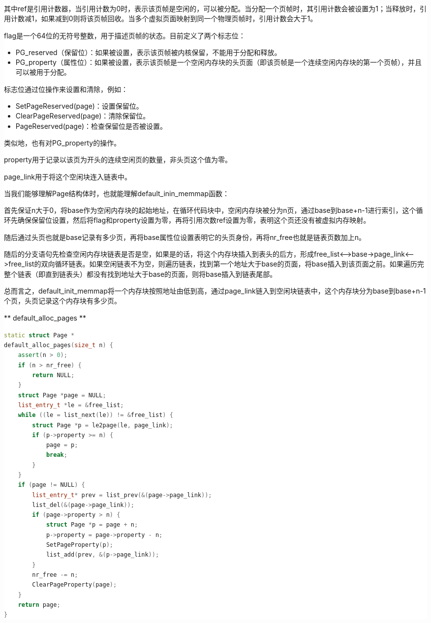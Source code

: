 ```cpp
```

其中ref是引用计数器，当引用计数为0时，表示该页帧是空闲的，可以被分配。当分配一个页帧时，其引用计数会被设置为1；当释放时，引用计数减1，如果减到0则将该页帧回收。当多个虚拟页面映射到同一个物理页帧时，引用计数会大于1。

flag是一个64位的无符号整数，用于描述页帧的状态。目前定义了两个标志位：
- PG_reserved（保留位）：如果被设置，表示该页帧被内核保留，不能用于分配和释放。
- PG_property（属性位）：如果被设置，表示该页帧是一个空闲内存块的头页面（即该页帧是一个连续空闲内存块的第一个页帧），并且可以被用于分配。

标志位通过位操作来设置和清除，例如：
- SetPageReserved(page)：设置保留位。
- ClearPageReserved(page)：清除保留位。
- PageReserved(page)：检查保留位是否被设置。

类似地，也有对PG_property的操作。

property用于记录以该页为开头的连续空闲页的数量，非头页这个值为零。

page_link用于将这个空闲块连入链表中。

当我们能够理解Page结构体时，也就能理解default_inin_memmap函数：

首先保证n大于0，将base作为空闲内存块的起始地址，在循环代码块中，空闲内存块被分为n页，通过base到base+n-1进行索引，这个循环先确保保留位设置，然后将flag和property设置为零，再将引用次数ref设置为零，表明这个页还没有被虚拟内存映射。

随后通过头页也就是base记录有多少页，再将base属性位设置表明它的头页身份，再将nr_free也就是链表页数加上n。

随后的分支语句先检查空闲内存块链表是否是空，如果是的话，将这个内存块插入到表头的后方，形成free_list<——>base->page_link<——>free_list的双向循环链表。如果空闲链表不为空，则遍历链表，找到第一个地址大于base的页面，将base插入到该页面之前。如果遍历完整个链表（即直到链表头）都没有找到地址大于base的页面，则将base插入到链表尾部。

总而言之，default_init_memmap将一个内存块按照地址由低到高，通过page_link链入到空闲块链表中，这个内存块分为base到base+n-1个页，头页记录这个内存块有多少页。

** default_alloc_pages **

```cpp
static struct Page *
default_alloc_pages(size_t n) {
    assert(n > 0);
    if (n > nr_free) {
        return NULL;
    }
    struct Page *page = NULL;
    list_entry_t *le = &free_list;
    while ((le = list_next(le)) != &free_list) {
        struct Page *p = le2page(le, page_link);
        if (p->property >= n) {
            page = p;
            break;
        }
    }
    if (page != NULL) {
        list_entry_t* prev = list_prev(&(page->page_link));
        list_del(&(page->page_link));
        if (page->property > n) {
            struct Page *p = page + n;
            p->property = page->property - n;
            SetPageProperty(p);
            list_add(prev, &(p->page_link));
        }
        nr_free -= n;
        ClearPageProperty(page);
    }
    return page;
}
```
